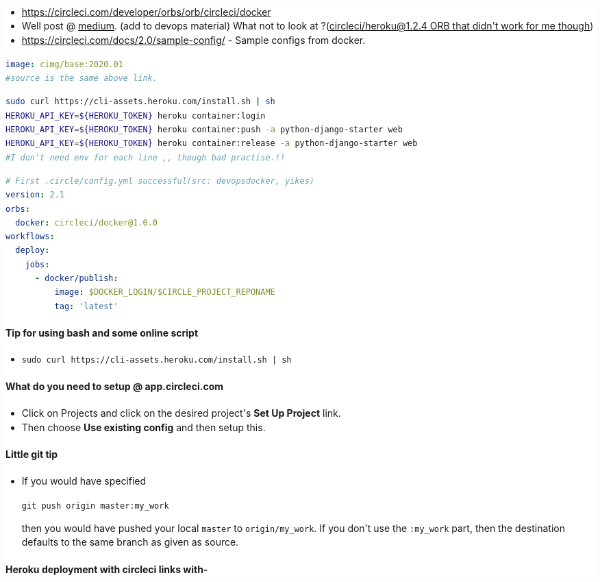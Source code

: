   - https://circleci.com/developer/orbs/orb/circleci/docker
- Well post @ [medium](https://medium.com/nexton/deploying-docker-images-to-heroku-with-circleci-713c764e248d#:~:text=CircleCI%20is%20a%20CI%2FCD,will%20detect%20your%20GitHub%20projects.). (add to devops material) What not to look at ?([circleci/heroku@1.2.4 ORB that didn't work for me though](https://circleci.com/developer/orbs/orb/circleci/heroku#jobs-push-docker-image))
- https://circleci.com/docs/2.0/sample-config/ - Sample configs from docker.

```yml
image: cimg/base:2020.01
#source is the same above link.
```



```bash
sudo curl https://cli-assets.heroku.com/install.sh | sh
HEROKU_API_KEY=${HEROKU_TOKEN} heroku container:login
HEROKU_API_KEY=${HEROKU_TOKEN} heroku container:push -a python-django-starter web
HEROKU_API_KEY=${HEROKU_TOKEN} heroku container:release -a python-django-starter web
#I don't need env for each line ,, though bad practise.!!
```

```yml
# First .circle/config.yml successful(src: devopsdocker, yikes)
version: 2.1
orbs:
  docker: circleci/docker@1.0.0
workflows:
  deploy:
    jobs:
      - docker/publish:
          image: $DOCKER_LOGIN/$CIRCLE_PROJECT_REPONAME
          tag: 'latest'
```



#### Tip for using bash and some online script

- `sudo curl https://cli-assets.heroku.com/install.sh | sh`

#### What do you need to setup @ app.circleci.com

- Click on Projects and click on the desired project's **Set Up Project** link.
- Then choose **Use existing config** and then setup this.

#### Little git tip

- If you would have specified

  ```
  git push origin master:my_work
  ```

  then you would have pushed your local `master` to `origin/my_work`. If you don't use the `:my_work` part, then the destination defaults to the same branch as given as source.

#### Heroku deployment with circleci links with-
